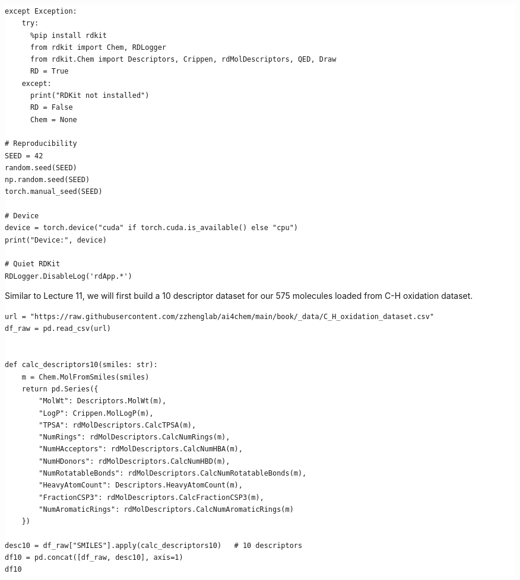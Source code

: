 ```{code-cell} ipython3
except Exception:
    try:
      %pip install rdkit
      from rdkit import Chem, RDLogger
      from rdkit.Chem import Descriptors, Crippen, rdMolDescriptors, QED, Draw
      RD = True
    except:
      print("RDKit not installed")
      RD = False
      Chem = None

# Reproducibility
SEED = 42
random.seed(SEED)
np.random.seed(SEED)
torch.manual_seed(SEED)

# Device
device = torch.device("cuda" if torch.cuda.is_available() else "cpu")
print("Device:", device)

# Quiet RDKit
RDLogger.DisableLog('rdApp.*')

```

Similar to Lecture 11, we will first build a 10 descriptor dataset for our 575 molecules loaded from C-H oxidation dataset.

```{code-cell} ipython3
url = "https://raw.githubusercontent.com/zzhenglab/ai4chem/main/book/_data/C_H_oxidation_dataset.csv"
df_raw = pd.read_csv(url)


def calc_descriptors10(smiles: str):
    m = Chem.MolFromSmiles(smiles)
    return pd.Series({
        "MolWt": Descriptors.MolWt(m),
        "LogP": Crippen.MolLogP(m),
        "TPSA": rdMolDescriptors.CalcTPSA(m),
        "NumRings": rdMolDescriptors.CalcNumRings(m),
        "NumHAcceptors": rdMolDescriptors.CalcNumHBA(m),
        "NumHDonors": rdMolDescriptors.CalcNumHBD(m),
        "NumRotatableBonds": rdMolDescriptors.CalcNumRotatableBonds(m),
        "HeavyAtomCount": Descriptors.HeavyAtomCount(m),  
        "FractionCSP3": rdMolDescriptors.CalcFractionCSP3(m),
        "NumAromaticRings": rdMolDescriptors.CalcNumAromaticRings(m)
    })

desc10 = df_raw["SMILES"].apply(calc_descriptors10)   # 10 descriptors
df10 = pd.concat([df_raw, desc10], axis=1)
df10

```
